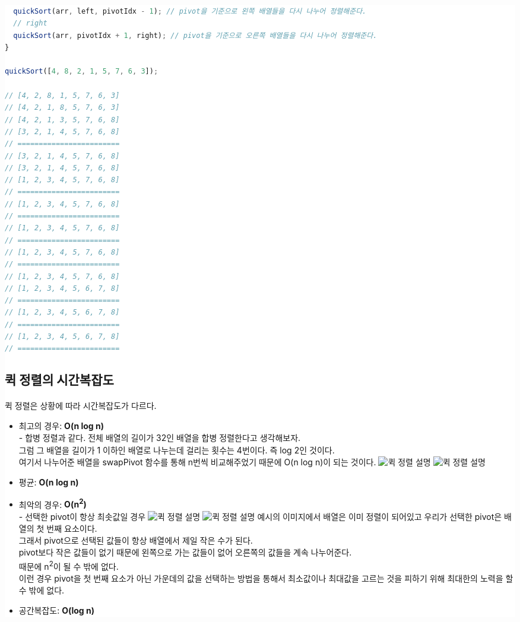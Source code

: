 ```javascript
  quickSort(arr, left, pivotIdx - 1); // pivot을 기준으로 왼쪽 배열들을 다시 나누어 정렬해준다.
  // right
  quickSort(arr, pivotIdx + 1, right); // pivot을 기준으로 오른쪽 배열들을 다시 나누어 정렬해준다.
}

quickSort([4, 8, 2, 1, 5, 7, 6, 3]);

// [4, 2, 8, 1, 5, 7, 6, 3]
// [4, 2, 1, 8, 5, 7, 6, 3]
// [4, 2, 1, 3, 5, 7, 6, 8]
// [3, 2, 1, 4, 5, 7, 6, 8]
// ========================
// [3, 2, 1, 4, 5, 7, 6, 8]
// [3, 2, 1, 4, 5, 7, 6, 8]
// [1, 2, 3, 4, 5, 7, 6, 8]
// ========================
// [1, 2, 3, 4, 5, 7, 6, 8]
// ========================
// [1, 2, 3, 4, 5, 7, 6, 8]
// ========================
// [1, 2, 3, 4, 5, 7, 6, 8]
// ========================
// [1, 2, 3, 4, 5, 7, 6, 8]
// [1, 2, 3, 4, 5, 6, 7, 8]
// ========================
// [1, 2, 3, 4, 5, 6, 7, 8]
// ========================
// [1, 2, 3, 4, 5, 6, 7, 8]
// ========================
```

## 퀵 정렬의 시간복잡도

퀵 정렬은 상황에 따라 시간복잡도가 다르다.

- 최고의 경우: **O(n log n)**  
   \- 합병 정렬과 같다. 전체 배열의 길이가 32인 배열을 합병 정렬한다고 생각해보자.  
  그럼 그 배열을 길이가 1 이하인 배열로 나누는데 걸리는 횟수는 4번이다. 즉 log 2인 것이다.  
  여기서 나누어준 배열을 swapPivot 함수를 통해 n번씩 비교해주었기 때문에 O(n log n)이 되는 것이다.
  <img src='{{ "/assets/images/data-structure/2021-12-15-quick-sort-2_1.png" | relative_url }}' style="width:650px;" title="퀵 정렬 설명" alt="퀵 정렬 설명"/>
  <img src='{{ "/assets/images/data-structure/2021-12-15-quick-sort-2_2.png" | relative_url }}' style="width:650px;margin-top: -0.8em;" title="퀵 정렬 설명" alt="퀵 정렬 설명"/>

- 평균: **O(n log n)**
- 최악의 경우: **O(n<sup>2</sup>)**  
   \- 선택한 pivot이 항상 최솟값일 경우
  <img src='{{ "/assets/images/data-structure/2021-12-15-quick-sort-3_1.png" | relative_url }}' style="width:700px;" title="퀵 정렬 설명" alt="퀵 정렬 설명"/>
  <img src='{{ "/assets/images/data-structure/2021-12-15-quick-sort-3_2.png" | relative_url }}' style="width:700px;margin-top: -0.8em;" title="퀵 정렬 설명" alt="퀵 정렬 설명"/>
  예시의 이미지에서 배열은 이미 정렬이 되어있고 우리가 선택한 pivot은 배열의 첫 번째 요소이다.  
  그래서 pivot으로 선택된 값들이 항상 배열에서 제일 작은 수가 된다.  
  pivot보다 작은 값들이 없기 때문에 왼쪽으로 가는 값들이 없어 오른쪽의 값들을 계속 나누어준다.  
  때문에 n<sup>2</sup>이 될 수 밖에 없다.  
  이런 경우 pivot을 첫 번째 요소가 아닌 가운데의 값을 선택하는 방법을 통해서 최소값이나 최대값을 고르는 것을 피하기 위해 최대한의 노력을 할 수 밖에 없다.

- 공간복잡도: **O(log n)**
